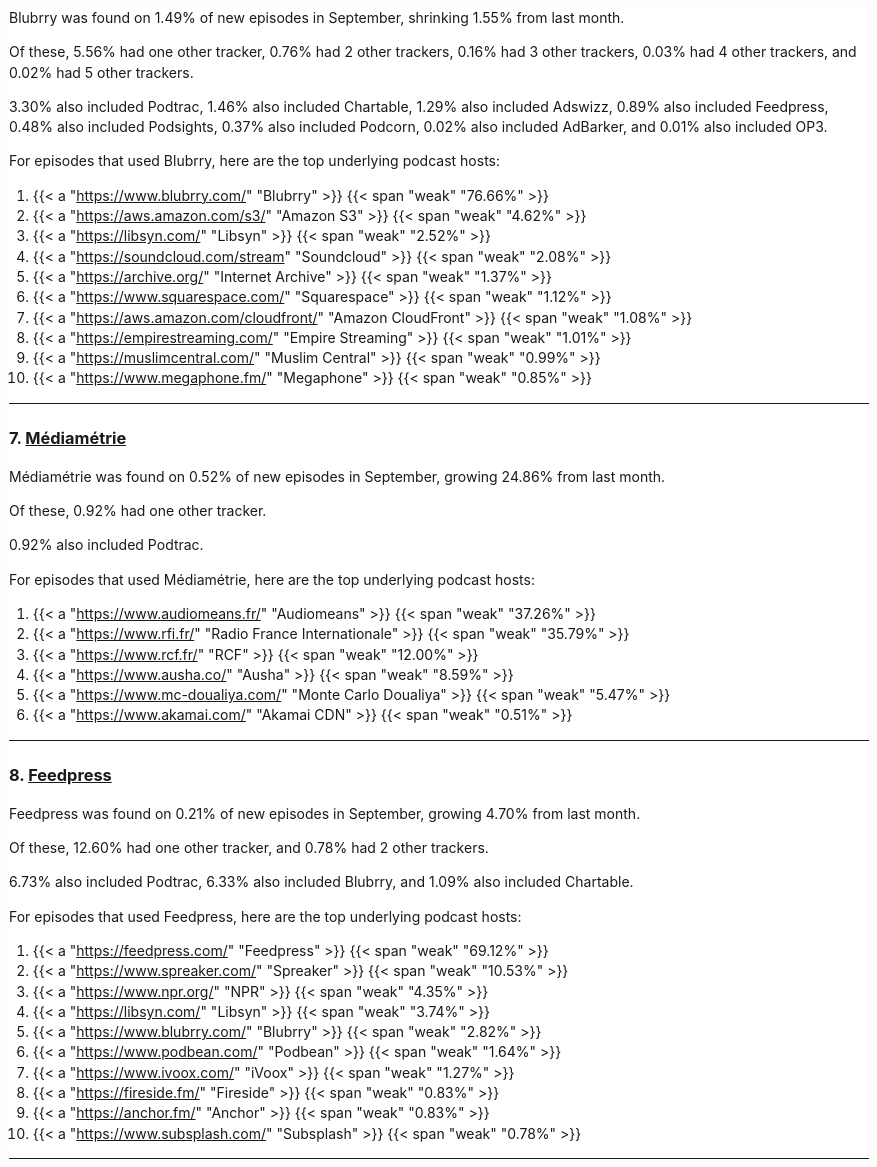 Blubrry was found on 1.49% of new episodes in September, shrinking 1.55% from last month.

Of these, 5.56% had one other tracker, 0.76% had 2 other trackers, 0.16% had 3 other trackers, 0.03% had 4 other trackers, and 0.02% had 5 other trackers.

3.30% also included Podtrac, 1.46% also included Chartable, 1.29% also included Adswizz, 0.89% also included Feedpress, 0.48% also included Podsights, 0.37% also included Podcorn, 0.02% also included AdBarker, and 0.01% also included OP3.

For episodes that used Blubrry, here are the top underlying podcast hosts:

1. {{< a "https://www.blubrry.com/" "Blubrry" >}} {{< span "weak" "76.66%" >}}
2. {{< a "https://aws.amazon.com/s3/" "Amazon S3" >}} {{< span "weak" "4.62%" >}}
3. {{< a "https://libsyn.com/" "Libsyn" >}} {{< span "weak" "2.52%" >}}
4. {{< a "https://soundcloud.com/stream" "Soundcloud" >}} {{< span "weak" "2.08%" >}}
5. {{< a "https://archive.org/" "Internet Archive" >}} {{< span "weak" "1.37%" >}}
6. {{< a "https://www.squarespace.com/" "Squarespace" >}} {{< span "weak" "1.12%" >}}
7. {{< a "https://aws.amazon.com/cloudfront/" "Amazon CloudFront" >}} {{< span "weak" "1.08%" >}}
8. {{< a "https://empirestreaming.com/" "Empire Streaming" >}} {{< span "weak" "1.01%" >}}
9. {{< a "https://muslimcentral.com/" "Muslim Central" >}} {{< span "weak" "0.99%" >}}
10. {{< a "https://www.megaphone.fm/" "Megaphone" >}} {{< span "weak" "0.85%" >}}
---

### 7. [Médiamétrie](https://www.mediametrie.fr/en/estat-podcast)

Médiamétrie was found on 0.52% of new episodes in September, growing 24.86% from last month.

Of these, 0.92% had one other tracker.

0.92% also included Podtrac.

For episodes that used Médiamétrie, here are the top underlying podcast hosts:

1. {{< a "https://www.audiomeans.fr/" "Audiomeans" >}} {{< span "weak" "37.26%" >}}
2. {{< a "https://www.rfi.fr/" "Radio France Internationale" >}} {{< span "weak" "35.79%" >}}
3. {{< a "https://www.rcf.fr/" "RCF" >}} {{< span "weak" "12.00%" >}}
4. {{< a "https://www.ausha.co/" "Ausha" >}} {{< span "weak" "8.59%" >}}
5. {{< a "https://www.mc-doualiya.com/" "Monte Carlo Doualiya" >}} {{< span "weak" "5.47%" >}}
6. {{< a "https://www.akamai.com/" "Akamai CDN" >}} {{< span "weak" "0.51%" >}}
---

### 8. [Feedpress](https://feedpress.com/)

Feedpress was found on 0.21% of new episodes in September, growing 4.70% from last month.

Of these, 12.60% had one other tracker, and 0.78% had 2 other trackers.

6.73% also included Podtrac, 6.33% also included Blubrry, and 1.09% also included Chartable.

For episodes that used Feedpress, here are the top underlying podcast hosts:

1. {{< a "https://feedpress.com/" "Feedpress" >}} {{< span "weak" "69.12%" >}}
2. {{< a "https://www.spreaker.com/" "Spreaker" >}} {{< span "weak" "10.53%" >}}
3. {{< a "https://www.npr.org/" "NPR" >}} {{< span "weak" "4.35%" >}}
4. {{< a "https://libsyn.com/" "Libsyn" >}} {{< span "weak" "3.74%" >}}
5. {{< a "https://www.blubrry.com/" "Blubrry" >}} {{< span "weak" "2.82%" >}}
6. {{< a "https://www.podbean.com/" "Podbean" >}} {{< span "weak" "1.64%" >}}
7. {{< a "https://www.ivoox.com/" "iVoox" >}} {{< span "weak" "1.27%" >}}
8. {{< a "https://fireside.fm/" "Fireside" >}} {{< span "weak" "0.83%" >}}
9. {{< a "https://anchor.fm/" "Anchor" >}} {{< span "weak" "0.83%" >}}
10. {{< a "https://www.subsplash.com/" "Subsplash" >}} {{< span "weak" "0.78%" >}}
---
